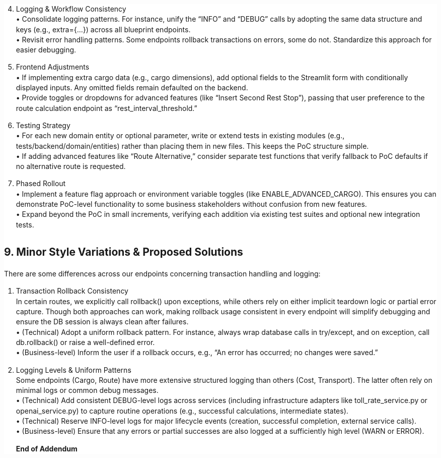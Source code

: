 4. Logging & Workflow Consistency  
   • Consolidate logging patterns. For instance, unify the “INFO” and “DEBUG” calls by adopting the same data structure and keys (e.g., extra={...}) across all blueprint endpoints.  
   • Revisit error handling patterns. Some endpoints rollback transactions on errors, some do not. Standardize this approach for easier debugging.  

5. Frontend Adjustments  
   • If implementing extra cargo data (e.g., cargo dimensions), add optional fields to the Streamlit form with conditionally displayed inputs. Any omitted fields remain defaulted on the backend.  
   • Provide toggles or dropdowns for advanced features (like “Insert Second Rest Stop”), passing that user preference to the route calculation endpoint as “rest_interval_threshold.”  

6. Testing Strategy  
   • For each new domain entity or optional parameter, write or extend tests in existing modules (e.g., tests/backend/domain/entities) rather than placing them in new files. This keeps the PoC structure simple.  
   • If adding advanced features like “Route Alternative,” consider separate test functions that verify fallback to PoC defaults if no alternative route is requested.  

7. Phased Rollout  
   • Implement a feature flag approach or environment variable toggles (like ENABLE_ADVANCED_CARGO). This ensures you can demonstrate PoC-level functionality to some business stakeholders without confusion from new features.  
   • Expand beyond the PoC in small increments, verifying each addition via existing test suites and optional new integration tests.


## 9. Minor Style Variations & Proposed Solutions
There are some differences across our endpoints concerning transaction handling and logging:

1. Transaction Rollback Consistency  
   In certain routes, we explicitly call rollback() upon exceptions, while others rely on either implicit teardown logic or partial error capture. Though both approaches can work, making rollback usage consistent in every endpoint will simplify debugging and ensure the DB session is always clean after failures.  
   • (Technical) Adopt a uniform rollback pattern. For instance, always wrap database calls in try/except, and on exception, call db.rollback() or raise a well-defined error.  
   • (Business-level) Inform the user if a rollback occurs, e.g., “An error has occurred; no changes were saved.”

2. Logging Levels & Uniform Patterns  
   Some endpoints (Cargo, Route) have more extensive structured logging than others (Cost, Transport). The latter often rely on minimal logs or common debug messages.  
   • (Technical) Add consistent DEBUG-level logs across services (including infrastructure adapters like toll_rate_service.py or openai_service.py) to capture routine operations (e.g., successful calculations, intermediate states).  
   • (Technical) Reserve INFO-level logs for major lifecycle events (creation, successful completion, external service calls).  
   • (Business-level) Ensure that any errors or partial successes are also logged at a sufficiently high level (WARN or ERROR).  


   **End of Addendum**  
